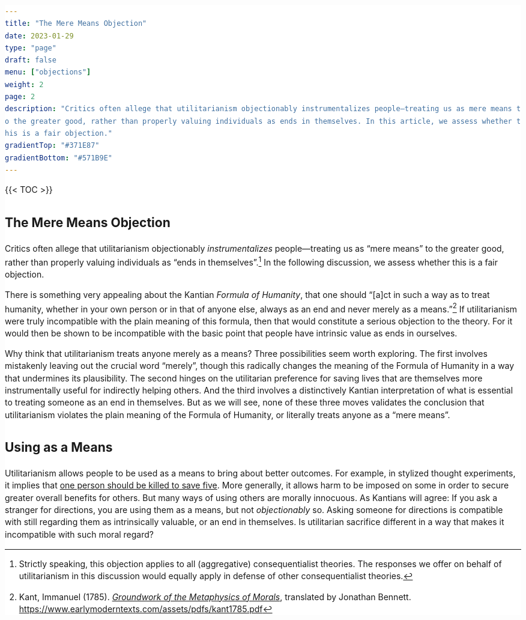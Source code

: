 ```yaml
---
title: "The Mere Means Objection"
date: 2023-01-29
type: "page"
draft: false
menu: ["objections"]
weight: 2
page: 2
description: "Critics often allege that utilitarianism objectionably instrumentalizes people—treating us as mere means to the greater good, rather than properly valuing individuals as ends in themselves. In this article, we assess whether this is a fair objection."
gradientTop: "#371E87"
gradientBottom: "#571B9E"
---
```


{{< TOC >}}

## The Mere Means Objection

Critics often allege that utilitarianism objectionably _instrumentalizes_ people—treating us as “mere means” to the greater good, rather than properly valuing individuals as “ends in themselves”.[^1] In the following discussion, we assess whether this is a fair objection.

There is something very appealing about the Kantian _Formula of Humanity_, that one should “[a]ct in such a way as to treat humanity, whether in your own person or in that of anyone else, always as an end and never merely as a means.”[^2] If utilitarianism were truly incompatible with the plain meaning of this formula, then that would constitute a serious objection to the theory. For it would then be shown to be incompatible with the basic point that people have intrinsic value as ends in ourselves.

Why think that utilitarianism treats anyone merely as a means? Three possibilities seem worth exploring. The first involves mistakenly leaving out the crucial word “merely”, though this radically changes the meaning of the Formula of Humanity in a way that undermines its plausibility. The second hinges on the utilitarian preference for saving lives that are themselves more instrumentally useful for indirectly helping others. And the third involves a distinctively Kantian interpretation of what is essential to treating someone as an end in themselves. But as we will see, none of these three moves validates the conclusion that utilitarianism violates the plain meaning of the Formula of Humanity, or literally treats anyone as a “mere means”.

## Using as a Means

Utilitarianism allows people to be used as a means to bring about better outcomes. For example, in stylized thought experiments, it implies that [one person should be killed to save five](/objections-to-utilitarianism/rights). More generally, it allows harm to be imposed on some in order to secure greater overall benefits for others. But many ways of using others are morally innocuous. As Kantians will agree: If you ask a stranger for directions, you are using them as a means, but not _objectionably_ so. Asking someone for directions is compatible with still regarding them as intrinsically valuable, or an end in themselves. Is utilitarian sacrifice different in a way that makes it incompatible with such moral regard?


[^1]: Strictly speaking, this objection applies to all (aggregative) consequentialist theories. The responses we offer on behalf of utilitarianism in this discussion would equally apply in defense of other consequentialist theories.
[^2]: Kant, Immanuel (1785). _[Groundwork of the Metaphysics of Morals](https://www.earlymoderntexts.com/assets/pdfs/kant1785.pdf)_, translated by Jonathan Bennett. <https://www.earlymoderntexts.com/assets/pdfs/kant1785.pdf>
[^3]: Specifically, they would be willing to sacrifice goods that added up to an equal or lesser loss of well-being value, in order to relieve this burden.
[^4]: Cf. Parfit, D. (2011). _On What Matters: Vol 1_. Oxford University Press. Chapter 9: Merely as a Means.
[^5]: Kamm, F. (1998). [Is it right to save the greater number?](https://oxford.universitypressscholarship.com/view/10.1093/0195119118.001.0001/acprof-9780195119114-chapter-7#) in _Morality, Mortality Volume I: Death and Whom to Save From It._ Oxford University Press, p. 148.
[^6]: Strictly speaking: her interests are given equal weight, but if she has lower remaining life expectancy than the children (and hence correspondingly less future well-being at stake), then the intrinsic value of her future life may be _lower_ than that of those with longer yet to live.
[^7]: Thanks to Toby Ord for suggesting this variant.
[^8]: For example, they may claim that you should not treat people in ways that they either do not consent to, or could not reasonably consent to.